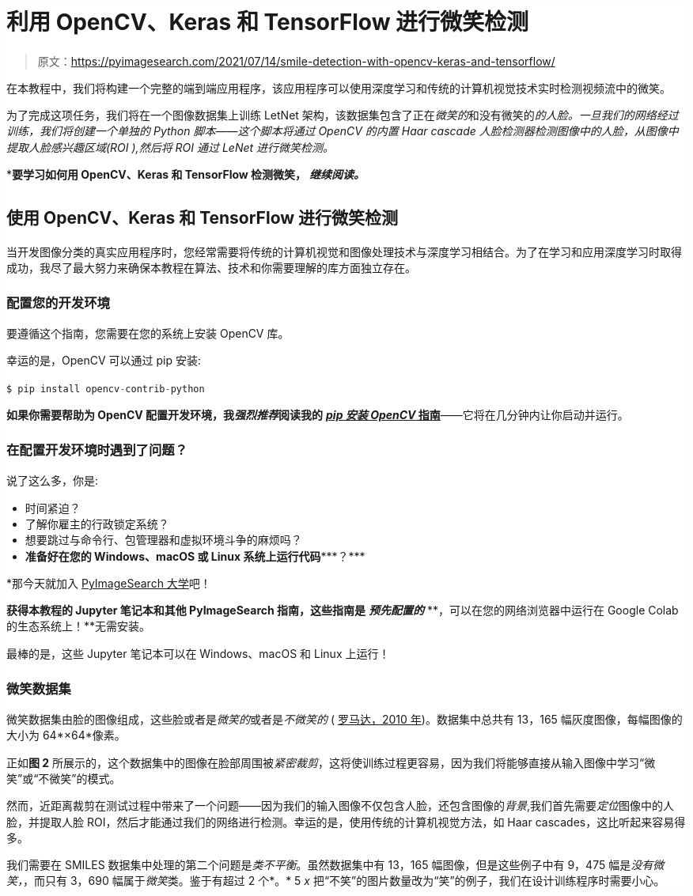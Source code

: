 # 利用 OpenCV、Keras 和 TensorFlow 进行微笑检测

> 原文：<https://pyimagesearch.com/2021/07/14/smile-detection-with-opencv-keras-and-tensorflow/>

在本教程中，我们将构建一个完整的端到端应用程序，该应用程序可以使用深度学习和传统的计算机视觉技术实时检测视频流中的微笑。

为了完成这项任务，我们将在一个图像数据集上训练 LetNet 架构，该数据集包含了正在*微笑的*和没有微笑的*的人脸。一旦我们的网络经过训练，我们将创建一个单独的 Python 脚本——这个脚本将通过 OpenCV 的内置 Haar cascade 人脸检测器检测图像中的人脸，从图像中提取人脸感兴趣区域(ROI ),然后将 ROI 通过 LeNet 进行微笑检测。*

 ***要学习如何用 OpenCV、Keras 和 TensorFlow 检测微笑，** ***继续阅读。***

## **使用 OpenCV、Keras 和 TensorFlow 进行微笑检测**

当开发图像分类的真实应用程序时，您经常需要将传统的计算机视觉和图像处理技术与深度学习相结合。为了在学习和应用深度学习时取得成功，我尽了最大努力来确保本教程在算法、技术和你需要理解的库方面独立存在。

### **配置您的开发环境**

要遵循这个指南，您需要在您的系统上安装 OpenCV 库。

幸运的是，OpenCV 可以通过 pip 安装:

```py
$ pip install opencv-contrib-python
```

**如果你需要帮助为 OpenCV 配置开发环境，我*强烈推荐*阅读我的** [***pip 安装 OpenCV* 指南**](https://pyimagesearch.com/2018/09/19/pip-install-opencv/)——它将在几分钟内让你启动并运行。

### **在配置开发环境时遇到了问题？**

说了这么多，你是:

*   时间紧迫？
*   了解你雇主的行政锁定系统？
*   想要跳过与命令行、包管理器和虚拟环境斗争的麻烦吗？
*   **准备好在您的 Windows、macOS 或 Linux 系统上运行代码*****？***

 *那今天就加入 [PyImageSearch 大学](https://pyimagesearch.com/pyimagesearch-university/)吧！

**获得本教程的 Jupyter 笔记本和其他 PyImageSearch 指南，这些指南是** ***预先配置的*** **，可以在您的网络浏览器中运行在 Google Colab 的生态系统上！**无需安装。

最棒的是，这些 Jupyter 笔记本可以在 Windows、macOS 和 Linux 上运行！

### **微笑数据集**

微笑数据集由脸的图像组成，这些脸或者是*微笑的*或者是*不微笑的* ( [罗马达，2010 年](https://github.com/hromi/SMILEsmileD))。数据集中总共有 13，165 幅灰度图像，每幅图像的大小为 64*×64*像素。

正如**图 2** 所展示的，这个数据集中的图像在脸部周围被*紧密裁剪*，这将使训练过程更容易，因为我们将能够直接从输入图像中学习“微笑”或“不微笑”的模式。

然而，近距离裁剪在测试过程中带来了一个问题——因为我们的输入图像不仅包含人脸，还包含图像的*背景*,我们首先需要*定位*图像中的人脸，并提取人脸 ROI，然后才能通过我们的网络进行检测。幸运的是，使用传统的计算机视觉方法，如 Haar cascades，这比听起来容易得多。

我们需要在 SMILES 数据集中处理的第二个问题是*类不平衡*。虽然数据集中有 13，165 幅图像，但是这些例子中有 9，475 幅是*没有微笑，*，而只有 3，690 幅属于*微笑*类。鉴于有超过 2 个*。* 5 *x* 把“不笑”的图片数量改为“笑”的例子，我们在设计训练程序时需要小心。
